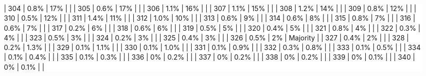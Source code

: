 | 304 | 0.8% | 17% |  |
| 305 | 0.6% | 17% |  |
| 306 | 1.1% | 16% |  |
| 307 | 1.1% | 15% |  |
| 308 | 1.2% | 14% |  |
| 309 | 0.8% | 12% |  |
| 310 | 0.5% | 12% |  |
| 311 | 1.4% | 11% |  |
| 312 | 1.0% | 10% |  |
| 313 | 0.6% | 9% |  |
| 314 | 0.6% | 8% |  |
| 315 | 0.8% | 7% |  |
| 316 | 0.6% | 7% |  |
| 317 | 0.2% | 6% |  |
| 318 | 0.6% | 6% |  |
| 319 | 0.5% | 5% |  |
| 320 | 0.4% | 5% |  |
| 321 | 0.8% | 4% |  |
| 322 | 0.3% | 4% |  |
| 323 | 0.5% | 3% |  |
| 324 | 0.2% | 3% |  |
| 325 | 0.4% | 3% |  |
| 326 | 0.5% | 2% | Majority |
| 327 | 0.4% | 2% |  |
| 328 | 0.2% | 1.3% |  |
| 329 | 0.1% | 1.1% |  |
| 330 | 0.1% | 1.0% |  |
| 331 | 0.1% | 0.9% |  |
| 332 | 0.3% | 0.8% |  |
| 333 | 0.1% | 0.5% |  |
| 334 | 0.1% | 0.4% |  |
| 335 | 0.1% | 0.3% |  |
| 336 | 0% | 0.2% |  |
| 337 | 0% | 0.2% |  |
| 338 | 0% | 0.2% |  |
| 339 | 0% | 0.1% |  |
| 340 | 0% | 0.1% |  |